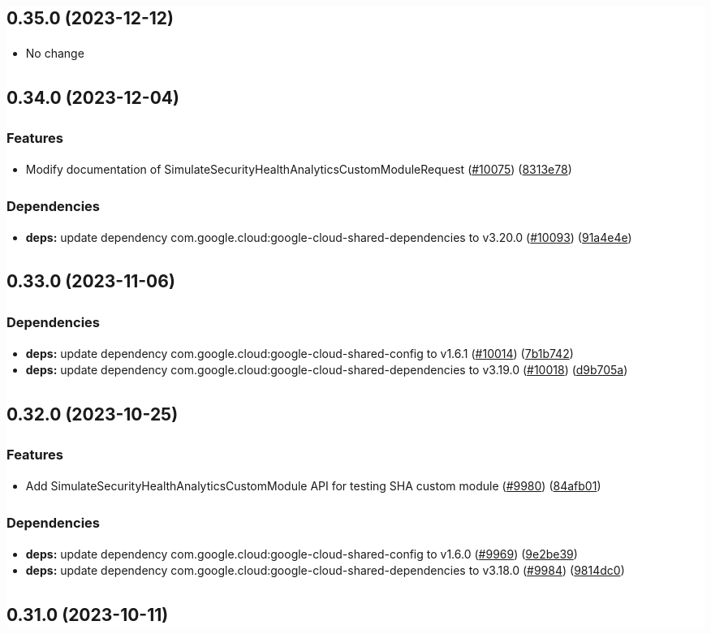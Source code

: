 
## 0.35.0 (2023-12-12)

* No change


## 0.34.0 (2023-12-04)

### Features

* Modify documentation of SimulateSecurityHealthAnalyticsCustomModuleRequest ([#10075](https://github.com/googleapis/google-cloud-java/issues/10075)) ([8313e78](https://github.com/googleapis/google-cloud-java/commit/8313e78b3fa363068af9da4a2f43868bcb17e81d))

### Dependencies

* **deps:** update dependency com.google.cloud:google-cloud-shared-dependencies to v3.20.0 ([#10093](https://github.com/googleapis/google-cloud-java/issues/10093)) ([91a4e4e](https://github.com/googleapis/google-cloud-java/commit/91a4e4e20252f667b8fc6bda0d9ceaf947348274))


## 0.33.0 (2023-11-06)

### Dependencies

* **deps:** update dependency com.google.cloud:google-cloud-shared-config to v1.6.1 ([#10014](https://github.com/googleapis/google-cloud-java/issues/10014)) ([7b1b742](https://github.com/googleapis/google-cloud-java/commit/7b1b742dab21139398032549fb03e127b1a03841))
* **deps:** update dependency com.google.cloud:google-cloud-shared-dependencies to v3.19.0 ([#10018](https://github.com/googleapis/google-cloud-java/issues/10018)) ([d9b705a](https://github.com/googleapis/google-cloud-java/commit/d9b705aaed8ea4447c7a02d5c54300f8909a30b1))


## 0.32.0 (2023-10-25)

### Features

* Add SimulateSecurityHealthAnalyticsCustomModule API for testing SHA custom module ([#9980](https://github.com/googleapis/google-cloud-java/issues/9980)) ([84afb01](https://github.com/googleapis/google-cloud-java/commit/84afb01dd57588ca316e852143b433d2e1c7fd81))

### Dependencies

* **deps:** update dependency com.google.cloud:google-cloud-shared-config to v1.6.0 ([#9969](https://github.com/googleapis/google-cloud-java/issues/9969)) ([9e2be39](https://github.com/googleapis/google-cloud-java/commit/9e2be39c5b2d7764421325f65a6d0d06351fcda5))
* **deps:** update dependency com.google.cloud:google-cloud-shared-dependencies to v3.18.0 ([#9984](https://github.com/googleapis/google-cloud-java/issues/9984)) ([9814dc0](https://github.com/googleapis/google-cloud-java/commit/9814dc092ad7edb7b1b21f87fa48d76a2423d731))


## 0.31.0 (2023-10-11)

